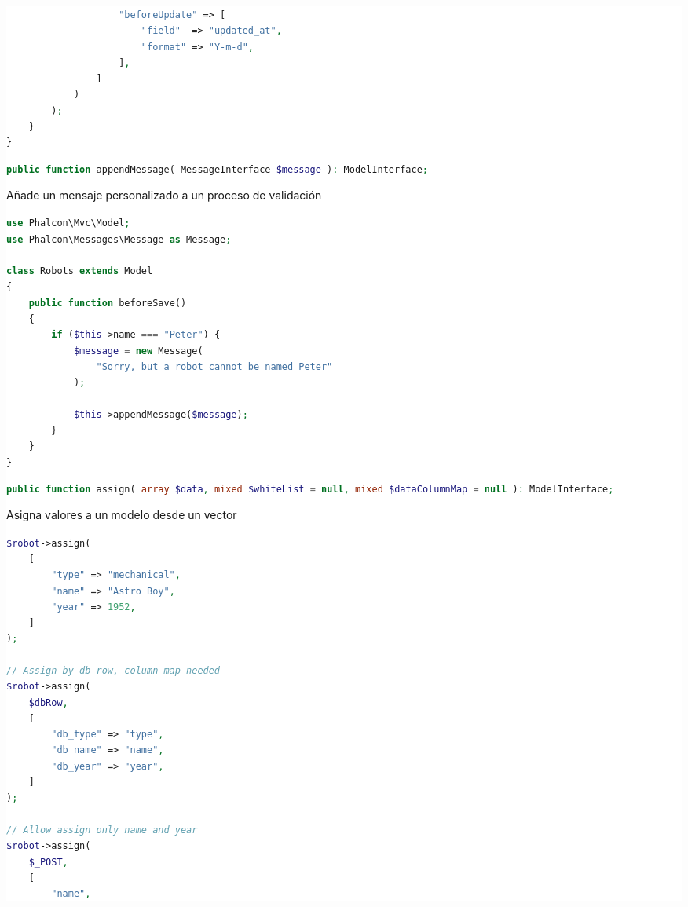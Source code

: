 ```php
                    "beforeUpdate" => [
                        "field"  => "updated_at",
                        "format" => "Y-m-d",
                    ],
                ]
            )
        );
    }
}
```

```php
public function appendMessage( MessageInterface $message ): ModelInterface;
```

Añade un mensaje personalizado a un proceso de validación

```php
use Phalcon\Mvc\Model;
use Phalcon\Messages\Message as Message;

class Robots extends Model
{
    public function beforeSave()
    {
        if ($this->name === "Peter") {
            $message = new Message(
                "Sorry, but a robot cannot be named Peter"
            );

            $this->appendMessage($message);
        }
    }
}
```

```php
public function assign( array $data, mixed $whiteList = null, mixed $dataColumnMap = null ): ModelInterface;
```

Asigna valores a un modelo desde un vector

```php
$robot->assign(
    [
        "type" => "mechanical",
        "name" => "Astro Boy",
        "year" => 1952,
    ]
);

// Assign by db row, column map needed
$robot->assign(
    $dbRow,
    [
        "db_type" => "type",
        "db_name" => "name",
        "db_year" => "year",
    ]
);

// Allow assign only name and year
$robot->assign(
    $_POST,
    [
        "name",
```